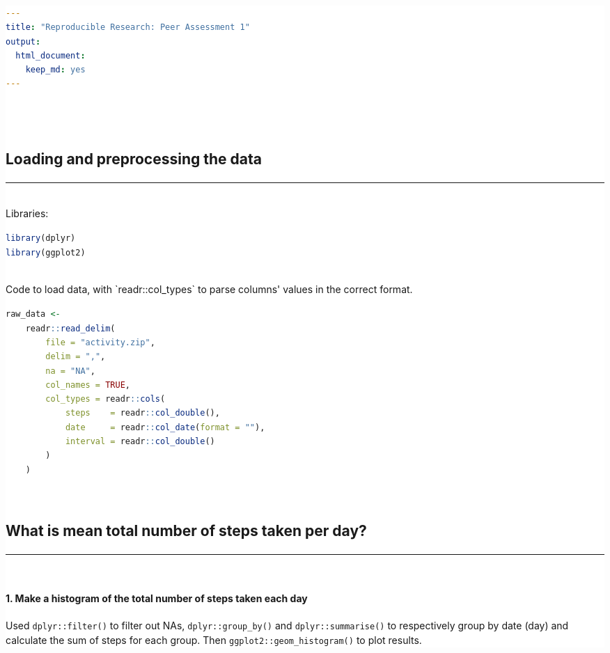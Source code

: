 ```yaml
---
title: "Reproducible Research: Peer Assessment 1"
output: 
  html_document: 
    keep_md: yes
---
```


</br></br>

## Loading and preprocessing the data
***
</br>
Libraries:


```r
library(dplyr)
library(ggplot2)
```

</br>
Code to load data, with `readr::col_types` to parse columns' values in the correct format.


```r
raw_data <- 
    readr::read_delim(
        file = "activity.zip",
        delim = ",",
        na = "NA",
        col_names = TRUE,
        col_types = readr::cols(
            steps    = readr::col_double(),
            date     = readr::col_date(format = ""),
            interval = readr::col_double()
        )
    )
```

</br>

## What is mean total number of steps taken per day?
***
</br>

#### 1. Make a histogram of the total number of steps taken each day

Used `dplyr::filter()` to filter out NAs, `dplyr::group_by()` and `dplyr::summarise()` to respectively group by date (day) and calculate the sum of steps for each group. Then `ggplot2::geom_histogram()` to plot results.
